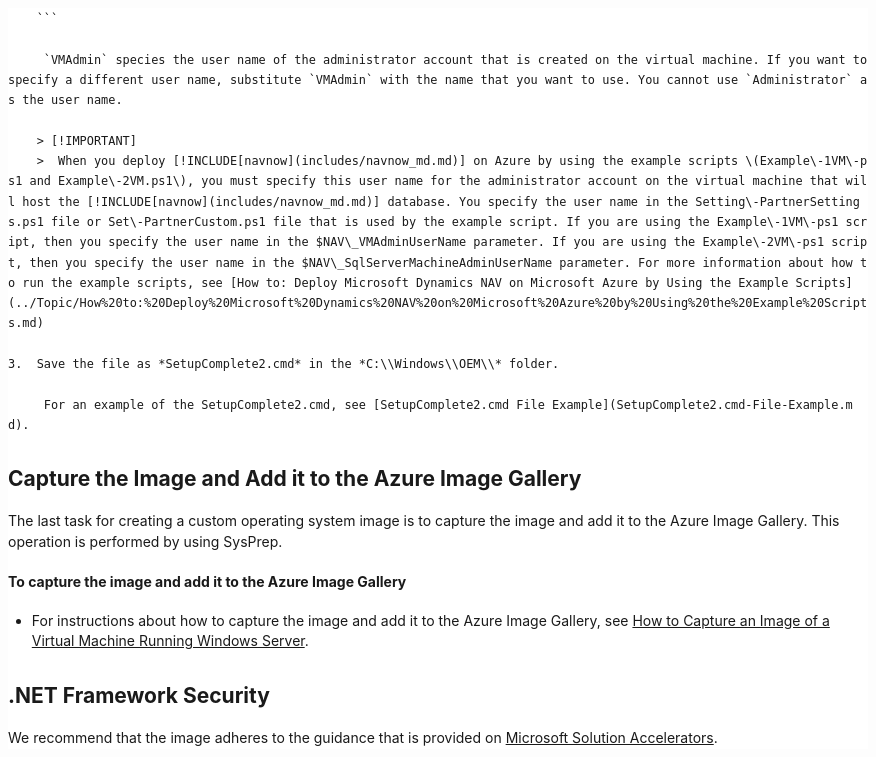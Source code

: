         ```  
  
         `VMAdmin` species the user name of the administrator account that is created on the virtual machine. If you want to specify a different user name, substitute `VMAdmin` with the name that you want to use. You cannot use `Administrator` as the user name.  
  
        > [!IMPORTANT]  
        >  When you deploy [!INCLUDE[navnow](includes/navnow_md.md)] on Azure by using the example scripts \(Example\-1VM\-ps1 and Example\-2VM.ps1\), you must specify this user name for the administrator account on the virtual machine that will host the [!INCLUDE[navnow](includes/navnow_md.md)] database. You specify the user name in the Setting\-PartnerSettings.ps1 file or Set\-PartnerCustom.ps1 file that is used by the example script. If you are using the Example\-1VM\-ps1 script, then you specify the user name in the $NAV\_VMAdminUserName parameter. If you are using the Example\-2VM\-ps1 script, then you specify the user name in the $NAV\_SqlServerMachineAdminUserName parameter. For more information about how to run the example scripts, see [How to: Deploy Microsoft Dynamics NAV on Microsoft Azure by Using the Example Scripts](../Topic/How%20to:%20Deploy%20Microsoft%20Dynamics%20NAV%20on%20Microsoft%20Azure%20by%20Using%20the%20Example%20Scripts.md)  
  
    3.  Save the file as *SetupComplete2.cmd* in the *C:\\Windows\\OEM\\* folder.  
  
         For an example of the SetupComplete2.cmd, see [SetupComplete2.cmd File Example](SetupComplete2.cmd-File-Example.md).  
  
##  <a name="CaptureImage"></a> Capture the Image and Add it to the Azure Image Gallery  
 The last task for creating a custom operating system image is to capture the image and add it to the Azure Image Gallery. This operation is performed by using SysPrep.  
  
#### To capture the image and add it to the Azure Image Gallery  
  
-   For instructions about how to capture the image and add it to the Azure Image Gallery, see [How to Capture an Image of a Virtual Machine Running Windows Server](http://go.microsoft.com/fwlink/?LinkID=299670).  
  
## .NET Framework Security  
 We recommend that the image adheres to the guidance that is provided on [Microsoft Solution Accelerators](http://go.microsoft.com/fwlink/?LinkID=294849).